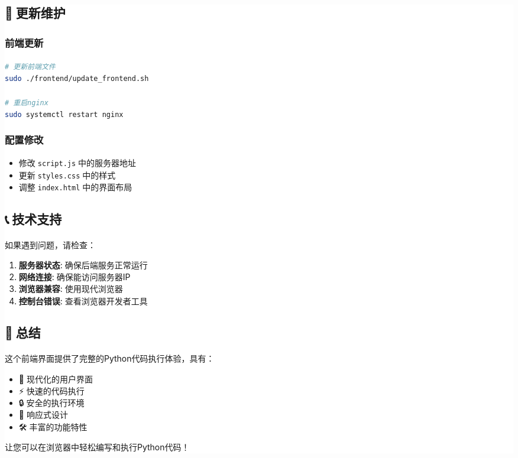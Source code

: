 ## 🔄 更新维护

### 前端更新
```bash
# 更新前端文件
sudo ./frontend/update_frontend.sh

# 重启nginx
sudo systemctl restart nginx
```

### 配置修改
- 修改 `script.js` 中的服务器地址
- 更新 `styles.css` 中的样式
- 调整 `index.html` 中的界面布局

## 📞 技术支持

如果遇到问题，请检查：

1. **服务器状态**: 确保后端服务正常运行
2. **网络连接**: 确保能访问服务器IP
3. **浏览器兼容**: 使用现代浏览器
4. **控制台错误**: 查看浏览器开发者工具

## 🎉 总结

这个前端界面提供了完整的Python代码执行体验，具有：

- 🎨 现代化的用户界面
- ⚡ 快速的代码执行
- 🔒 安全的执行环境
- 📱 响应式设计
- 🛠️ 丰富的功能特性

让您可以在浏览器中轻松编写和执行Python代码！